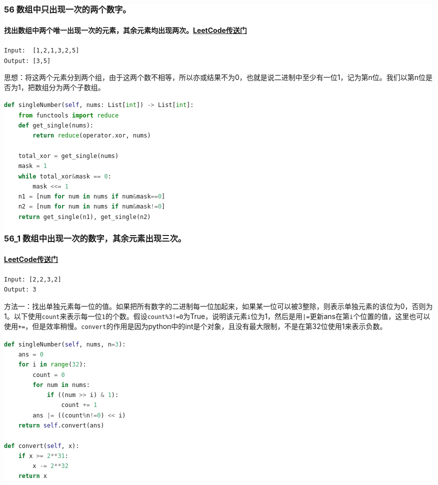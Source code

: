 ### 56 数组中只出现一次的两个数字。

#### 找出数组中两个唯一出现一次的元素，其余元素均出现两次。[LeetCode传送门](https://leetcode.com/problems/single-number-iii/description/)

```
Input:  [1,2,1,3,2,5]
Output: [3,5]
```

思想：将这两个元素分到两个组，由于这两个数不相等，所以亦或结果不为0，也就是说二进制中至少有一位1，记为第n位。我们以第n位是否为1，把数组分为两个子数组。

```python
def singleNumber(self, nums: List[int]) -> List[int]:
    from functools import reduce
    def get_single(nums):
        return reduce(operator.xor, nums)
    
    total_xor = get_single(nums)
    mask = 1
    while total_xor&mask == 0:
        mask <<= 1
    n1 = [num for num in nums if num&mask==0]
    n2 = [num for num in nums if num&mask!=0]
    return get_single(n1), get_single(n2)
```

### 56_1 数组中出现一次的数字，其余元素出现三次。

#### [LeetCode传送门](https://leetcode.com/problems/single-number-ii/description/)

```
Input: [2,2,3,2]
Output: 3
```

方法一：找出单独元素每一位的值。如果把所有数字的二进制每一位加起来，如果某一位可以被3整除，则表示单独元素的该位为0，否则为1。以下使用`count`来表示每一位`1`的个数。假设`count%3!=0`为True，说明该元素`i`位为1，然后是用`|=`更新ans在第`i`个位置的值，这里也可以使用`+=`，但是效率稍慢。`convert`的作用是因为python中的int是个对象，且没有最大限制，不是在第32位使用1来表示负数。

```python
def singleNumber(self, nums, n=3):
    ans = 0
    for i in range(32):
        count = 0
        for num in nums:
            if ((num >> i) & 1):
                count += 1
        ans |= ((count%n!=0) << i)
    return self.convert(ans)

def convert(self, x):
    if x >= 2**31:
        x -= 2**32
    return x
```
